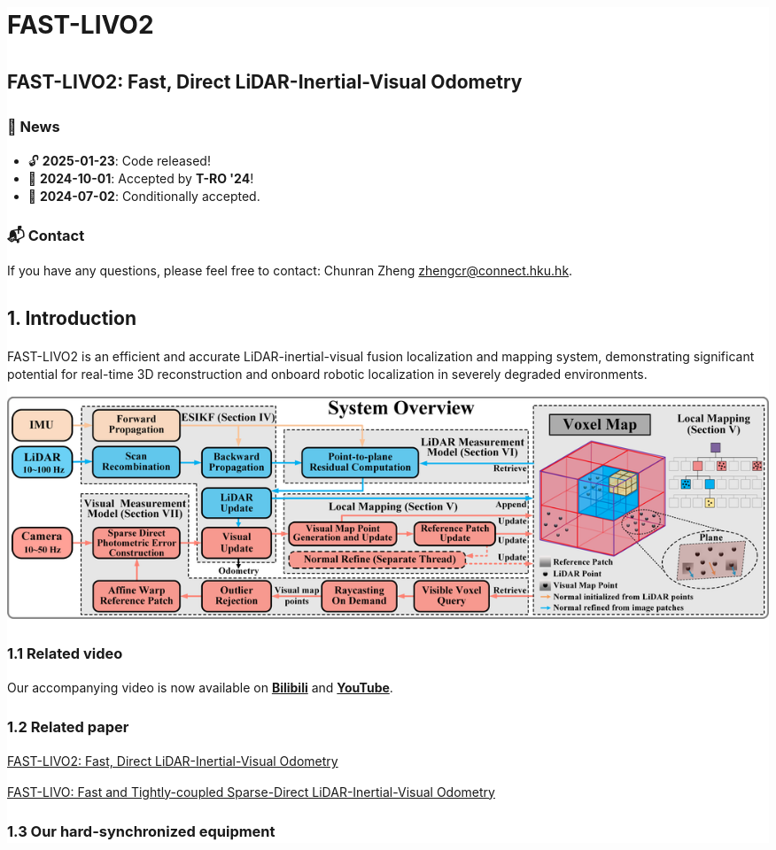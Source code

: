 # FAST-LIVO2

## FAST-LIVO2: Fast, Direct LiDAR-Inertial-Visual Odometry

### 📢 News

- 🔓 **2025-01-23**: Code released!  
- 🎉 **2024-10-01**: Accepted by **T-RO '24**!  
- 🚀 **2024-07-02**: Conditionally accepted.

### 📬 Contact

If you have any questions, please feel free to contact: Chunran Zheng [zhengcr@connect.hku.hk](mailto:zhengcr@connect.hku.hk).

## 1. Introduction

FAST-LIVO2 is an efficient and accurate LiDAR-inertial-visual fusion localization and mapping system, demonstrating significant potential for real-time 3D reconstruction and onboard robotic localization in severely degraded environments.

<div align="center">
    <img src="pics/Framework.png" width = 100% >
</div>

### 1.1 Related video

Our accompanying video is now available on [**Bilibili**](https://www.bilibili.com/video/BV1Ezxge7EEi) and [**YouTube**](https://youtu.be/6dF2DzgbtlY).

### 1.2 Related paper

[FAST-LIVO2: Fast, Direct LiDAR-Inertial-Visual Odometry](https://arxiv.org/pdf/2408.14035)  

[FAST-LIVO: Fast and Tightly-coupled Sparse-Direct LiDAR-Inertial-Visual Odometry](https://arxiv.org/pdf/2203.00893)

### 1.3 Our hard-synchronized equipment
